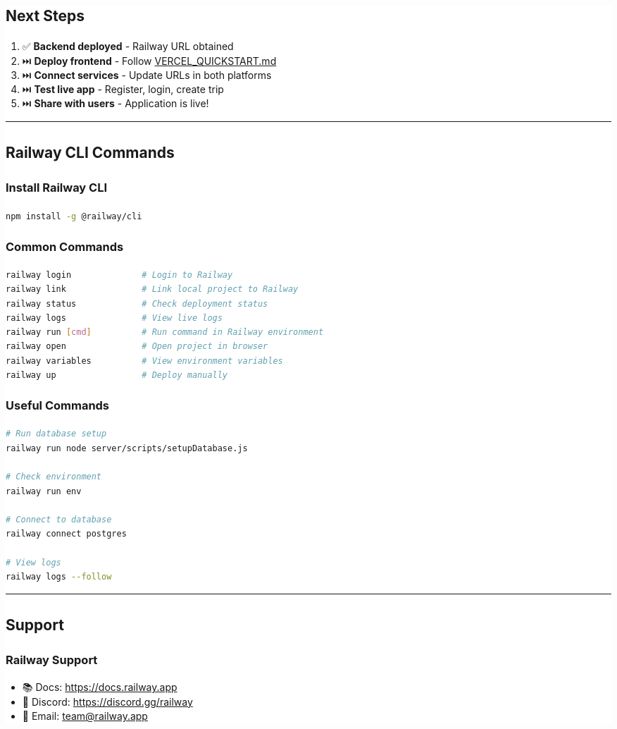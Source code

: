 
## Next Steps

1. ✅ **Backend deployed** - Railway URL obtained
2. ⏭️ **Deploy frontend** - Follow [VERCEL_QUICKSTART.md](./VERCEL_QUICKSTART.md)
3. ⏭️ **Connect services** - Update URLs in both platforms
4. ⏭️ **Test live app** - Register, login, create trip
5. ⏭️ **Share with users** - Application is live!

---

## Railway CLI Commands

### Install Railway CLI
```bash
npm install -g @railway/cli
```

### Common Commands
```bash
railway login              # Login to Railway
railway link               # Link local project to Railway
railway status             # Check deployment status
railway logs               # View live logs
railway run [cmd]          # Run command in Railway environment
railway open               # Open project in browser
railway variables          # View environment variables
railway up                 # Deploy manually
```

### Useful Commands
```bash
# Run database setup
railway run node server/scripts/setupDatabase.js

# Check environment
railway run env

# Connect to database
railway connect postgres

# View logs
railway logs --follow
```

---

## Support

### Railway Support
- 📚 Docs: https://docs.railway.app
- 💬 Discord: https://discord.gg/railway
- 📧 Email: team@railway.app
